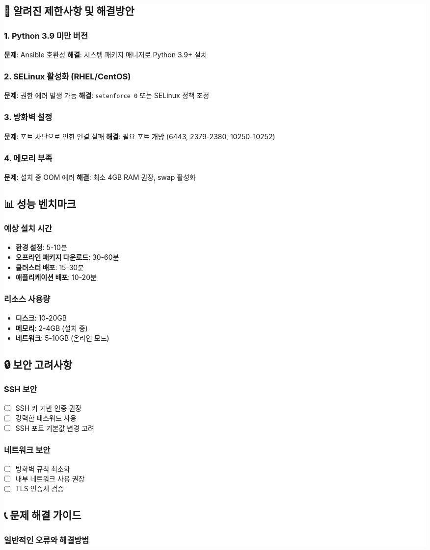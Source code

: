 ## 🚨 알려진 제한사항 및 해결방안

### 1. Python 3.9 미만 버전
**문제**: Ansible 호환성
**해결**: 시스템 패키지 매니저로 Python 3.9+ 설치

### 2. SELinux 활성화 (RHEL/CentOS)
**문제**: 권한 에러 발생 가능
**해결**: `setenforce 0` 또는 SELinux 정책 조정

### 3. 방화벽 설정
**문제**: 포트 차단으로 인한 연결 실패
**해결**: 필요 포트 개방 (6443, 2379-2380, 10250-10252)

### 4. 메모리 부족
**문제**: 설치 중 OOM 에러
**해결**: 최소 4GB RAM 권장, swap 활성화

## 📊 성능 벤치마크

### 예상 설치 시간
- **환경 설정**: 5-10분
- **오프라인 패키지 다운로드**: 30-60분
- **클러스터 배포**: 15-30분
- **애플리케이션 배포**: 10-20분

### 리소스 사용량
- **디스크**: 10-20GB
- **메모리**: 2-4GB (설치 중)
- **네트워크**: 5-10GB (온라인 모드)

## 🔒 보안 고려사항

### SSH 보안
- [ ] SSH 키 기반 인증 권장
- [ ] 강력한 패스워드 사용
- [ ] SSH 포트 기본값 변경 고려

### 네트워크 보안
- [ ] 방화벽 규칙 최소화
- [ ] 내부 네트워크 사용 권장
- [ ] TLS 인증서 검증

## 📞 문제 해결 가이드

### 일반적인 오류와 해결방법
